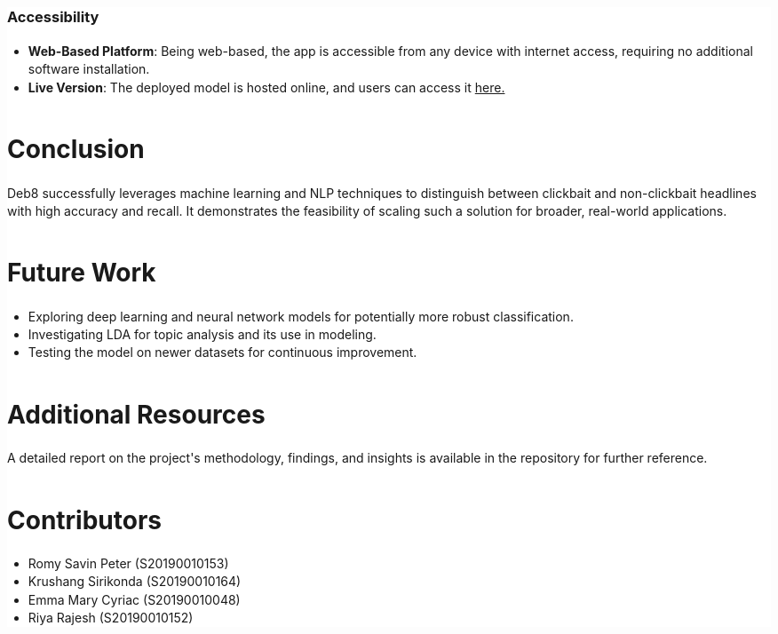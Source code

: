 ### Accessibility

- **Web-Based Platform**: Being web-based, the app is accessible from any device with internet access, requiring no additional software installation.
- **Live Version**: The deployed model is hosted online, and users can access it [here.](https://deb-eight.streamlit.app/)


<a name="conclusion"></a>
# Conclusion
Deb8 successfully leverages machine learning and NLP techniques to distinguish between clickbait and non-clickbait headlines with high accuracy and recall. It demonstrates the feasibility of scaling such a solution for broader, real-world applications.

<a name="future-work"></a>
# Future Work
- Exploring deep learning and neural network models for potentially more robust classification.
- Investigating LDA for topic analysis and its use in modeling.
- Testing the model on newer datasets for continuous improvement.

<a name="additional-resources"></a>
# Additional Resources
A detailed report on the project's methodology, findings, and insights is available in the repository for further reference. 

<a name="contributors"></a>
# Contributors
 
 - Romy Savin Peter (S20190010153)  
 - Krushang Sirikonda (S20190010164)
 - Emma Mary Cyriac (S20190010048)    
 - Riya Rajesh (S20190010152)

